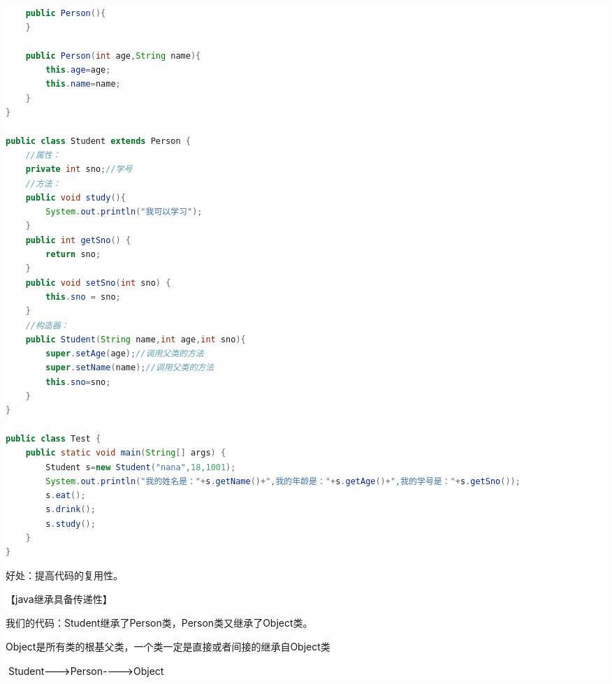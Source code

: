 ```java
    public Person(){
    }
  
    public Person(int age,String name){
        this.age=age;
        this.name=name;
    }
}

public class Student extends Person {
    //属性：
    private int sno;//学号
    //方法：
    public void study(){
        System.out.println("我可以学习");
    }
    public int getSno() {
        return sno;
    }
    public void setSno(int sno) {
        this.sno = sno;
    }
    //构造器：
    public Student(String name,int age,int sno){
        super.setAge(age);//调用父类的方法
        super.setName(name);//调用父类的方法
        this.sno=sno;
    }
}

public class Test {
    public static void main(String[] args) {
        Student s=new Student("nana",18,1001);
        System.out.println("我的姓名是："+s.getName()+",我的年龄是："+s.getAge()+",我的学号是："+s.getSno());
        s.eat();
        s.drink();
        s.study();
    }
}
```

好处：提高代码的复用性。 	



【java继承具备传递性】

我们的代码：Student继承了Person类，Person类又继承了Object类。 

​		Object是所有类的根基父类，一个类一定是直接或者间接的继承自Object类 

​		Student--->Person---->Object 


